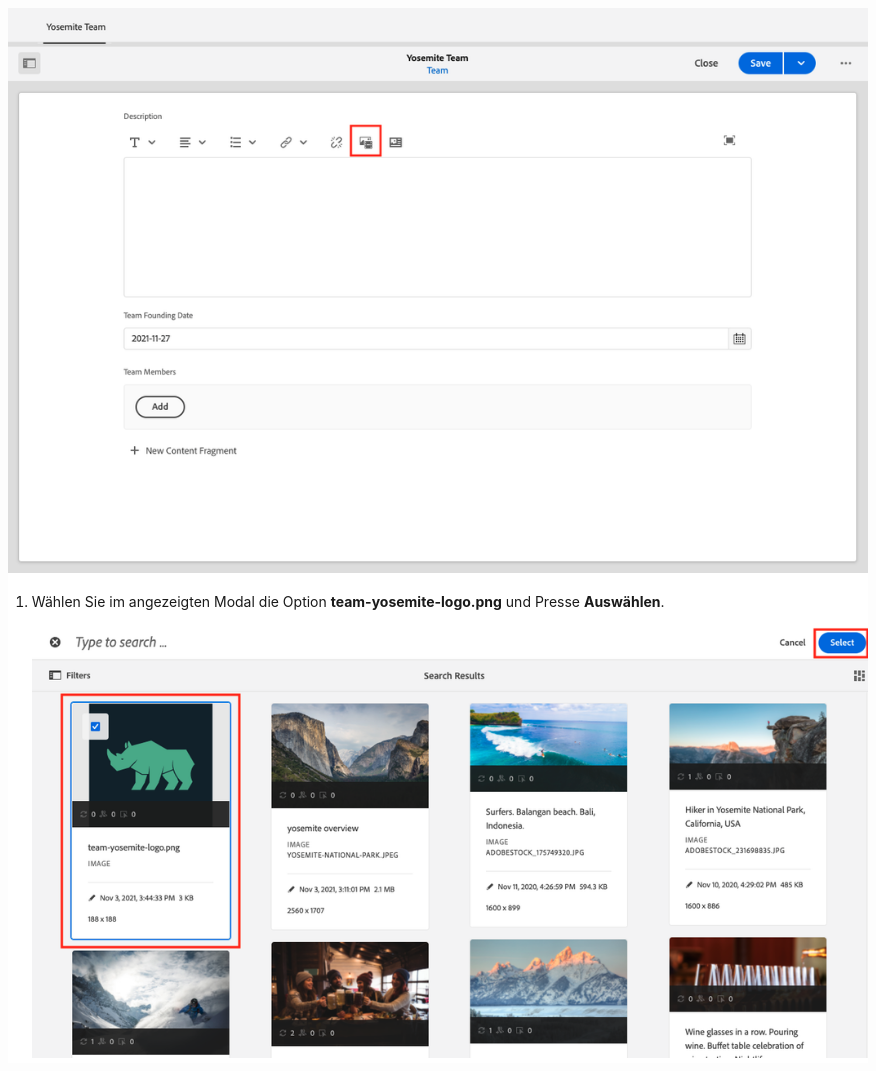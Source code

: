    ![Symbol &quot;Asset einfügen&quot;](assets/author-content-fragments/insert-asset-icon.png)

1. Wählen Sie im angezeigten Modal die Option **team-yosemite-logo.png** und Presse **Auswählen**.

   ![Bild auswählen](assets/author-content-fragments/select-image.png)
